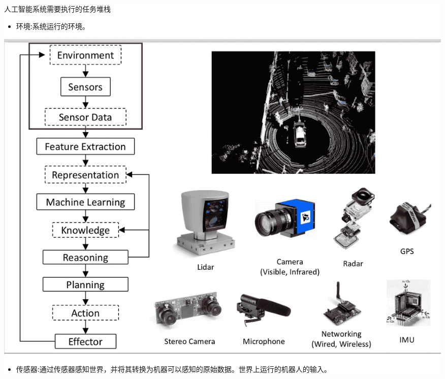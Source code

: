 人工智能系统需要执行的任务堆栈

*   环境:系统运行的环境。

![](img/89f9eb9f8322ee26390e677d96c9dcb5.png)

*   传感器:通过传感器感知世界，并将其转换为机器可以感知的原始数据。世界上运行的机器人的输入。

